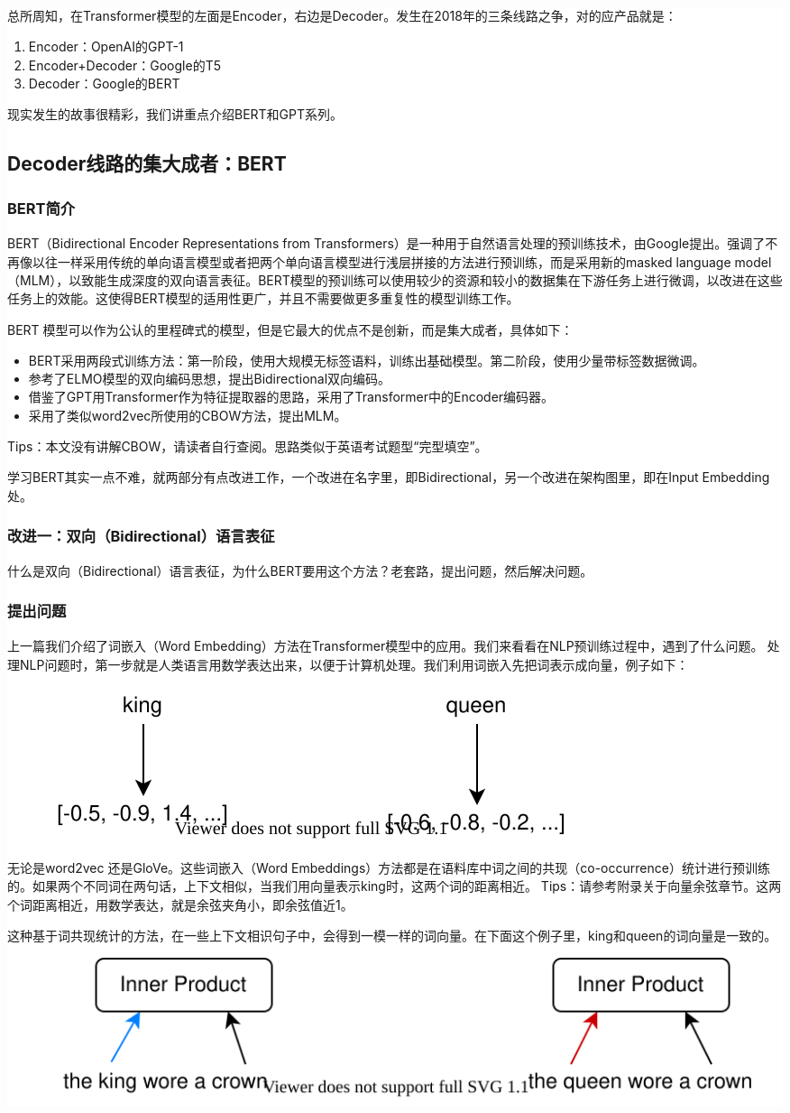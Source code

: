 总所周知，在Transformer模型的左面是Encoder，右边是Decoder。发生在2018年的三条线路之争，对的应产品就是：

1. Encoder：OpenAI的GPT-1
2. Encoder+Decoder：Google的T5
3. Decoder：Google的BERT

现实发生的故事很精彩，我们讲重点介绍BERT和GPT系列。

## Decoder线路的集大成者：BERT

### BERT简介

BERT（Bidirectional Encoder Representations from Transformers）是一种用于自然语言处理的预训练技术，由Google提出。强调了不再像以往一样采用传统的单向语言模型或者把两个单向语言模型进行浅层拼接的方法进行预训练，而是采用新的masked language model（MLM），以致能生成深度的双向语言表征。BERT模型的预训练可以使用较少的资源和较小的数据集在下游任务上进行微调，以改进在这些任务上的效能。这使得BERT模型的适用性更广，并且不需要做更多重复性的模型训练工作。

BERT 模型可以作为公认的里程碑式的模型，但是它最大的优点不是创新，而是集大成者，具体如下：

* BERT采用两段式训练方法：第一阶段，使用大规模无标签语料，训练出基础模型。第二阶段，使用少量带标签数据微调。
* 参考了ELMO模型的双向编码思想，提出Bidirectional双向编码。
* 借鉴了GPT用Transformer作为特征提取器的思路，采用了Transformer中的Encoder编码器。
* 采用了类似word2vec所使用的CBOW方法，提出MLM。

Tips：本文没有讲解CBOW，请读者自行查阅。思路类似于英语考试题型“完型填空”。

学习BERT其实一点不难，就两部分有点改进工作，一个改进在名字里，即Bidirectional，另一个改进在架构图里，即在Input Embedding处。

### 改进一：双向（Bidirectional）语言表征

什么是双向（Bidirectional）语言表征，为什么BERT要用这个方法？老套路，提出问题，然后解决问题。

### 提出问题

上一篇我们介绍了词嵌入（Word Embedding）方法在Transformer模型中的应用。我们来看看在NLP预训练过程中，遇到了什么问题。
处理NLP问题时，第一步就是人类语言用数学表达出来，以便于计算机处理。我们利用词嵌入先把词表示成向量，例子如下：

![WordEmbedding_1.svg](../images/WordEmbedding_1.svg)

无论是word2vec 还是GloVe。这些词嵌入（Word Embeddings）方法都是在语料库中词之间的共现（co-occurrence）统计进行预训练的。如果两个不同词在两句话，上下文相似，当我们用向量表示king时，这两个词的距离相近。
Tips：请参考附录关于向量余弦章节。这两个词距离相近，用数学表达，就是余弦夹角小，即余弦值近1。

这种基于词共现统计的方法，在一些上下文相识句子中，会得到一模一样的词向量。在下面这个例子里，king和queen的词向量是一致的。

![WordEmbedding_2.svg](../images/WordEmbedding_2.svg)
